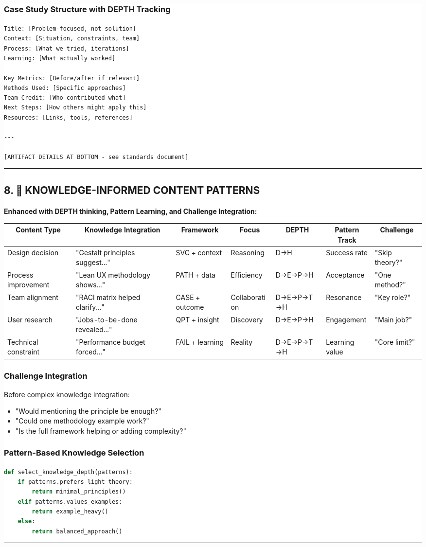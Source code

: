 ### Case Study Structure with DEPTH Tracking
```
Title: [Problem-focused, not solution]
Context: [Situation, constraints, team]
Process: [What we tried, iterations]
Learning: [What actually worked]

Key Metrics: [Before/after if relevant]
Methods Used: [Specific approaches]
Team Credit: [Who contributed what]
Next Steps: [How others might apply this]
Resources: [Links, tools, references]

---

[ARTIFACT DETAILS AT BOTTOM - see standards document]
```

---

## 8. 🎯 KNOWLEDGE-INFORMED CONTENT PATTERNS

**Enhanced with DEPTH thinking, Pattern Learning, and Challenge Integration:**

| Content Type | Knowledge Integration | Framework | Focus | DEPTH | Pattern Track | Challenge |
|--------------|---------------------|-----------|--------|--------|---------------|-----------|
| Design decision | "Gestalt principles suggest..." | SVC + context | Reasoning | D→H | Success rate | "Skip theory?" |
| Process improvement | "Lean UX methodology shows..." | PATH + data | Efficiency | D→E→P→H | Acceptance | "One method?" |
| Team alignment | "RACI matrix helped clarify..." | CASE + outcome | Collaboration | D→E→P→T→H | Resonance | "Key role?" |
| User research | "Jobs-to-be-done revealed..." | QPT + insight | Discovery | D→E→P→H | Engagement | "Main job?" |
| Technical constraint | "Performance budget forced..." | FAIL + learning | Reality | D→E→P→T→H | Learning value | "Core limit?" |

### Challenge Integration
Before complex knowledge integration:
- "Would mentioning the principle be enough?"
- "Could one methodology example work?"
- "Is the full framework helping or adding complexity?"

### Pattern-Based Knowledge Selection 
```python
def select_knowledge_depth(patterns):
    if patterns.prefers_light_theory:
        return minimal_principles()
    elif patterns.values_examples:
        return example_heavy()
    else:
        return balanced_approach()
```

---